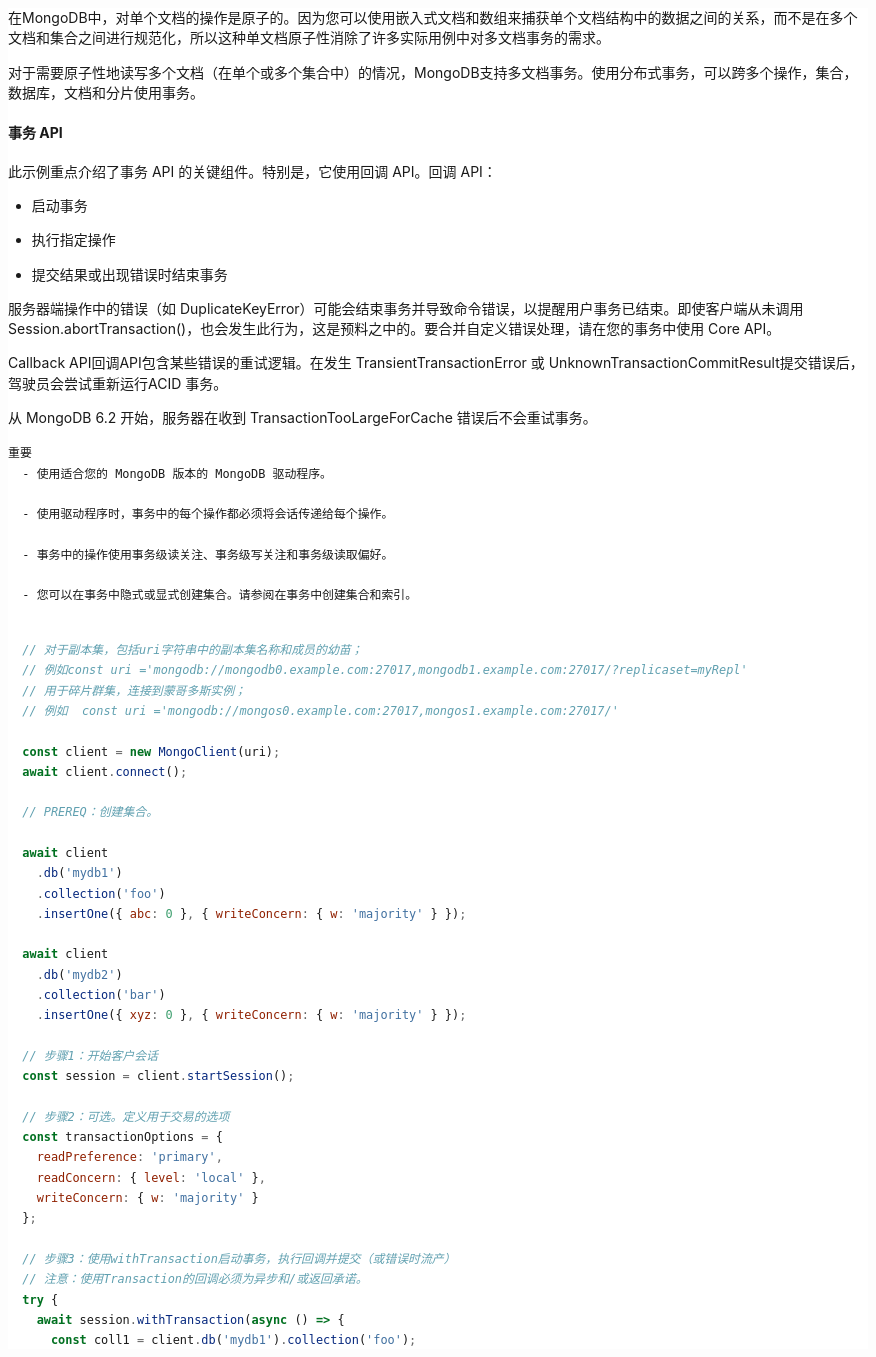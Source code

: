 在MongoDB中，对单个文档的操作是原子的。因为您可以使用嵌入式文档和数组来捕获单个文档结构中的数据之间的关系，而不是在多个文档和集合之间进行规范化，所以这种单文档原子性消除了许多实际用例中对多文档事务的需求。

对于需要原子性地读写多个文档（在单个或多个集合中）的情况，MongoDB支持多文档事务。使用分布式事务，可以跨多个操作，集合，数据库，文档和分片使用事务。

#### 事务 API

此示例重点介绍了事务 API 的关键组件。特别是，它使用回调 API。回调 API：

  - 启动事务

  - 执行指定操作

  - 提交结果或出现错误时结束事务

服务器端操作中的错误（如 DuplicateKeyError）可能会结束事务并导致命令错误，以提醒用户事务已结束。即使客户端从未调用 Session.abortTransaction()，也会发生此行为，这是预料之中的。要合并自定义错误处理，请在您的事务中使用 Core API。

Callback API回调API包含某些错误的重试逻辑。在发生 TransientTransactionError 或 UnknownTransactionCommitResult提交错误后，驾驶员会尝试重新运行ACID 事务。

从 MongoDB 6.2 开始，服务器在收到 TransactionTooLargeForCache 错误后不会重试事务。

    重要
      - 使用适合您的 MongoDB 版本的 MongoDB 驱动程序。

      - 使用驱动程序时，事务中的每个操作都必须将会话传递给每个操作。

      - 事务中的操作使用事务级读关注、事务级写关注和事务级读取偏好。

      - 您可以在事务中隐式或显式创建集合。请参阅在事务中创建集合和索引。

```js

  // 对于副本集，包括uri字符串中的副本集名称和成员的幼苗；
  // 例如const uri ='mongodb://mongodb0.example.com:27017,mongodb1.example.com:27017/?replicaset=myRepl'
  // 用于碎片群集，连接到蒙哥多斯实例；
  // 例如  const uri ='mongodb://mongos0.example.com:27017,mongos1.example.com:27017/'

  const client = new MongoClient(uri);
  await client.connect();

  // PREREQ：创建集合。

  await client
    .db('mydb1')
    .collection('foo')
    .insertOne({ abc: 0 }, { writeConcern: { w: 'majority' } });

  await client
    .db('mydb2')
    .collection('bar')
    .insertOne({ xyz: 0 }, { writeConcern: { w: 'majority' } });

  // 步骤1：开始客户会话
  const session = client.startSession();

  // 步骤2：可选。定义用于交易的选项
  const transactionOptions = {
    readPreference: 'primary',
    readConcern: { level: 'local' },
    writeConcern: { w: 'majority' }
  };

  // 步骤3：使用withTransaction启动事务，执行回调并提交（或错误时流产）
  // 注意：使用Transaction的回调必须为异步和/或返回承诺。
  try {
    await session.withTransaction(async () => {
      const coll1 = client.db('mydb1').collection('foo');
```
